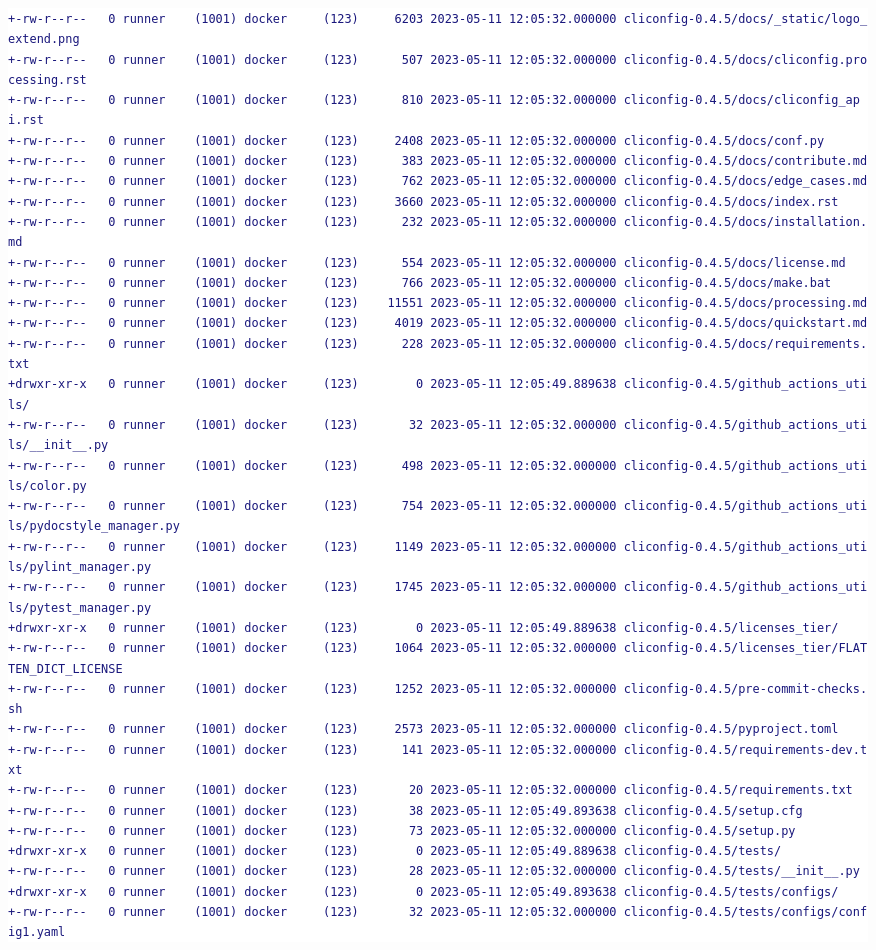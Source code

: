 ```diff
+-rw-r--r--   0 runner    (1001) docker     (123)     6203 2023-05-11 12:05:32.000000 cliconfig-0.4.5/docs/_static/logo_extend.png
+-rw-r--r--   0 runner    (1001) docker     (123)      507 2023-05-11 12:05:32.000000 cliconfig-0.4.5/docs/cliconfig.processing.rst
+-rw-r--r--   0 runner    (1001) docker     (123)      810 2023-05-11 12:05:32.000000 cliconfig-0.4.5/docs/cliconfig_api.rst
+-rw-r--r--   0 runner    (1001) docker     (123)     2408 2023-05-11 12:05:32.000000 cliconfig-0.4.5/docs/conf.py
+-rw-r--r--   0 runner    (1001) docker     (123)      383 2023-05-11 12:05:32.000000 cliconfig-0.4.5/docs/contribute.md
+-rw-r--r--   0 runner    (1001) docker     (123)      762 2023-05-11 12:05:32.000000 cliconfig-0.4.5/docs/edge_cases.md
+-rw-r--r--   0 runner    (1001) docker     (123)     3660 2023-05-11 12:05:32.000000 cliconfig-0.4.5/docs/index.rst
+-rw-r--r--   0 runner    (1001) docker     (123)      232 2023-05-11 12:05:32.000000 cliconfig-0.4.5/docs/installation.md
+-rw-r--r--   0 runner    (1001) docker     (123)      554 2023-05-11 12:05:32.000000 cliconfig-0.4.5/docs/license.md
+-rw-r--r--   0 runner    (1001) docker     (123)      766 2023-05-11 12:05:32.000000 cliconfig-0.4.5/docs/make.bat
+-rw-r--r--   0 runner    (1001) docker     (123)    11551 2023-05-11 12:05:32.000000 cliconfig-0.4.5/docs/processing.md
+-rw-r--r--   0 runner    (1001) docker     (123)     4019 2023-05-11 12:05:32.000000 cliconfig-0.4.5/docs/quickstart.md
+-rw-r--r--   0 runner    (1001) docker     (123)      228 2023-05-11 12:05:32.000000 cliconfig-0.4.5/docs/requirements.txt
+drwxr-xr-x   0 runner    (1001) docker     (123)        0 2023-05-11 12:05:49.889638 cliconfig-0.4.5/github_actions_utils/
+-rw-r--r--   0 runner    (1001) docker     (123)       32 2023-05-11 12:05:32.000000 cliconfig-0.4.5/github_actions_utils/__init__.py
+-rw-r--r--   0 runner    (1001) docker     (123)      498 2023-05-11 12:05:32.000000 cliconfig-0.4.5/github_actions_utils/color.py
+-rw-r--r--   0 runner    (1001) docker     (123)      754 2023-05-11 12:05:32.000000 cliconfig-0.4.5/github_actions_utils/pydocstyle_manager.py
+-rw-r--r--   0 runner    (1001) docker     (123)     1149 2023-05-11 12:05:32.000000 cliconfig-0.4.5/github_actions_utils/pylint_manager.py
+-rw-r--r--   0 runner    (1001) docker     (123)     1745 2023-05-11 12:05:32.000000 cliconfig-0.4.5/github_actions_utils/pytest_manager.py
+drwxr-xr-x   0 runner    (1001) docker     (123)        0 2023-05-11 12:05:49.889638 cliconfig-0.4.5/licenses_tier/
+-rw-r--r--   0 runner    (1001) docker     (123)     1064 2023-05-11 12:05:32.000000 cliconfig-0.4.5/licenses_tier/FLATTEN_DICT_LICENSE
+-rw-r--r--   0 runner    (1001) docker     (123)     1252 2023-05-11 12:05:32.000000 cliconfig-0.4.5/pre-commit-checks.sh
+-rw-r--r--   0 runner    (1001) docker     (123)     2573 2023-05-11 12:05:32.000000 cliconfig-0.4.5/pyproject.toml
+-rw-r--r--   0 runner    (1001) docker     (123)      141 2023-05-11 12:05:32.000000 cliconfig-0.4.5/requirements-dev.txt
+-rw-r--r--   0 runner    (1001) docker     (123)       20 2023-05-11 12:05:32.000000 cliconfig-0.4.5/requirements.txt
+-rw-r--r--   0 runner    (1001) docker     (123)       38 2023-05-11 12:05:49.893638 cliconfig-0.4.5/setup.cfg
+-rw-r--r--   0 runner    (1001) docker     (123)       73 2023-05-11 12:05:32.000000 cliconfig-0.4.5/setup.py
+drwxr-xr-x   0 runner    (1001) docker     (123)        0 2023-05-11 12:05:49.889638 cliconfig-0.4.5/tests/
+-rw-r--r--   0 runner    (1001) docker     (123)       28 2023-05-11 12:05:32.000000 cliconfig-0.4.5/tests/__init__.py
+drwxr-xr-x   0 runner    (1001) docker     (123)        0 2023-05-11 12:05:49.893638 cliconfig-0.4.5/tests/configs/
+-rw-r--r--   0 runner    (1001) docker     (123)       32 2023-05-11 12:05:32.000000 cliconfig-0.4.5/tests/configs/config1.yaml
```